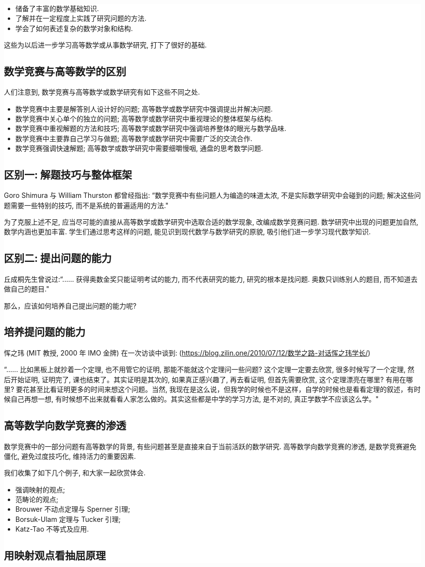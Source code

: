 - 储备了丰富的数学基础知识.
- 了解并在一定程度上实践了研究问题的方法.
- 学会了如何表述复杂的数学对象和结构.

这些为以后进一步学习高等数学或从事数学研究, 打下了很好的基础.

## 数学竞赛与高等数学的区别

人们注意到, 数学竞赛与高等数学或数学研究有如下这些不同之处.

- 数学竞赛中主要是解答别人设计好的问题; 高等数学或数学研究中强调提出并解决问题.
- 数学竞赛中关心单个的独立的问题; 高等数学或数学研究中重视理论的整体框架与结构.
- 数学竞赛中重视解题的方法和技巧; 高等数学或数学研究中强调培养整体的眼光与数学品味.
- 数学竞赛中主要靠自己学习与做题; 高等数学或数学研究中需要广泛的交流合作.
- 数学竞赛强调快速解题; 高等数学或数学研究中需要细嚼慢咽, 通盘的思考数学问题.


## 区别一: 解题技巧与整体框架

Goro Shimura 与 William Thurston 都曾经指出: “数学竞赛中有些问题人为编造的味道太浓, 不是实际数学研究中会碰到的问题; 解决这些问题需要一些特别的技巧, 而不是系统的普遍适用的方法."

为了克服上述不足, 应当尽可能的直接从高等数学或数学研究中选取合适的数学现象, 改编成数学竞赛问题. 数学研究中出现的问题更加自然,数学内涵也更加丰富. 学生们通过思考这样的问题, 能见识到现代数学与数学研究的原貌, 吸引他们进一步学习现代数学知识.

## 区别二: 提出问题的能力

丘成桐先生曾说过:“...... 获得奥数金奖只能证明考试的能力, 而不代表研究的能力, 研究的根本是找问题. 奥数只训练别人的题目, 而不知道去做自己的题目."

那么，应该如何培养自己提出问题的能力呢?

## 培养提问题的能力

恽之玮 (MIT 教授, 2000 年 IMO 金牌) 在一次访谈中谈到: (https://blog.zilin.one/2010/07/12/数学之路-对话恽之玮学长/)

“...... 比如黑板上就抄着一个定理, 也不用管它的证明, 那能不能就这个定理问一些问题? 这个定理一定要去欣赏, 很多时候写了一个定理, 然后开始证明, 证明完了, 课也结束了。其实证明是其次的, 如果真正感兴趣了, 再去看证明, 但首先需要欣赏, 这个定理漂亮在哪里? 有用在哪里? 要花甚至比看证明更多的时间来想这个问题。当然, 我现在是这么说，但我学的时候也不是这样，自学的时候也是看看定理的叙述，有时候自己再想一想, 有时候想不出来就看看人家怎么做的。其实这些都是中学的学习方法, 是不对的, 真正学数学不应该这么学。"

## 高等数学向数学竞赛的渗透

数学竞赛中的一部分问题有高等数学的背景, 有些问题甚至是直接来自于当前活跃的数学研究. 高等数学向数学竞赛的渗透, 是数学竞赛避免僵化, 避免过度技巧化, 维持活力的重要因素.

我们收集了如下几个例子, 和大家一起欣赏体会.

- 强调映射的观点;
- 范畴论的观点;
- Brouwer 不动点定理与 Sperner 引理;
- Borsuk-Ulam 定理与 Tucker 引理;
- Katz-Tao 不等式及应用.


## 用映射观点看抽屈原理
